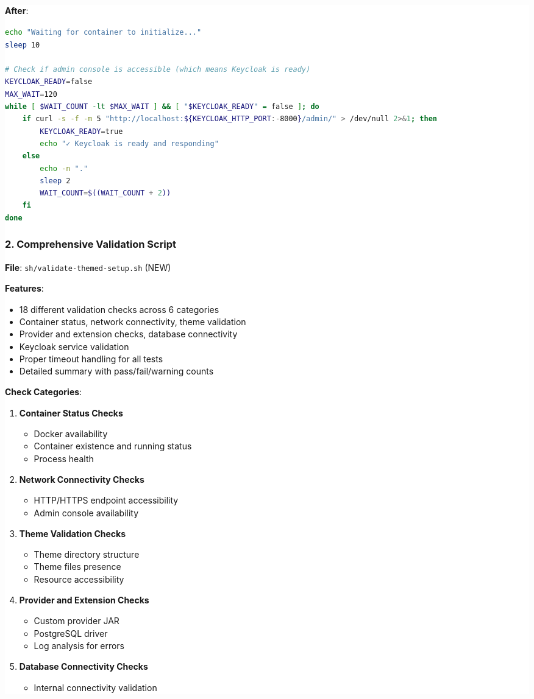 **After**:
```bash
echo "Waiting for container to initialize..."
sleep 10

# Check if admin console is accessible (which means Keycloak is ready)
KEYCLOAK_READY=false
MAX_WAIT=120
while [ $WAIT_COUNT -lt $MAX_WAIT ] && [ "$KEYCLOAK_READY" = false ]; do
    if curl -s -f -m 5 "http://localhost:${KEYCLOAK_HTTP_PORT:-8000}/admin/" > /dev/null 2>&1; then
        KEYCLOAK_READY=true
        echo "✓ Keycloak is ready and responding"
    else
        echo -n "."
        sleep 2
        WAIT_COUNT=$((WAIT_COUNT + 2))
    fi
done
```

### 2. Comprehensive Validation Script

**File**: `sh/validate-themed-setup.sh` (NEW)

**Features**:
- 18 different validation checks across 6 categories
- Container status, network connectivity, theme validation
- Provider and extension checks, database connectivity
- Keycloak service validation
- Proper timeout handling for all tests
- Detailed summary with pass/fail/warning counts

**Check Categories**:
1. **Container Status Checks**
   - Docker availability
   - Container existence and running status
   - Process health

2. **Network Connectivity Checks**
   - HTTP/HTTPS endpoint accessibility
   - Admin console availability

3. **Theme Validation Checks**
   - Theme directory structure
   - Theme files presence
   - Resource accessibility

4. **Provider and Extension Checks**
   - Custom provider JAR
   - PostgreSQL driver
   - Log analysis for errors

5. **Database Connectivity Checks**
   - Internal connectivity validation
